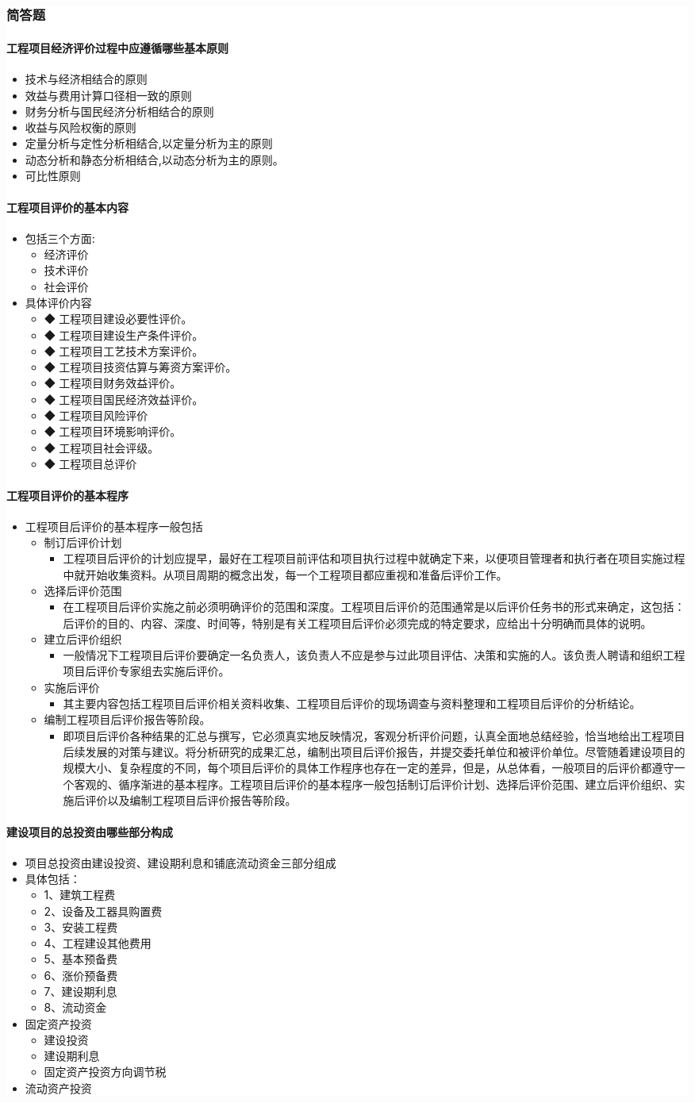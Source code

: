 
### 简答题

#### 工程项目经济评价过程中应遵循哪些基本原则

- 技术与经济相结合的原则
- 效益与费用计算口径相一致的原则
- 财务分析与国民经济分析相结合的原则
- 收益与风险权衡的原则
- 定量分析与定性分析相结合,以定量分析为主的原则
- 动态分析和静态分析相结合,以动态分析为主的原则。
- 可比性原则

#### 工程项目评价的基本内容

- 包括三个方面:
  - 经济评价
  - 技术评价
  - 社会评价
- 具体评价内容
  - ◆ 工程项目建设必要性评价。
  - ◆ 工程项目建设生产条件评价。
  - ◆ 工程项目工艺技术方案评价。
  - ◆ 工程项目技资估算与筹资方案评价。
  - ◆ 工程项目财务效益评价。
  - ◆ 工程项目国民经济效益评价。
  - ◆ 工程项目风险评价
  - ◆ 工程项目环境影响评价。
  - ◆ 工程项目社会评级。
  - ◆ 工程项目总评价

#### 工程项目评价的基本程序

- 工程项目后评价的基本程序一般包括
  - 制订后评价计划
    - 工程项目后评价的计划应提早，最好在工程项目前评估和项目执行过程中就确定下来，以便项目管理者和执行者在项目实施过程中就开始收集资料。从项目周期的概念出发，每一个工程项目都应重视和准备后评价工作。
  - 选择后评价范围
    - 在工程项目后评价实施之前必须明确评价的范围和深度。工程项目后评价的范围通常是以后评价任务书的形式来确定，这包括：后评价的目的、内容、深度、时间等，特别是有关工程项目后评价必须完成的特定要求，应给出十分明确而具体的说明。
  - 建立后评价组织
    - 一般情况下工程项目后评价要确定一名负责人，该负责人不应是参与过此项目评估、决策和实施的人。该负责人聘请和组织工程项目后评价专家组去实施后评价。
  - 实施后评价
    - 其主要内容包括工程项目后评价相关资料收集、工程项目后评价的现场调查与资料整理和工程项目后评价的分析结论。
  - 编制工程项目后评价报告等阶段。
    - 即项目后评价各种结果的汇总与撰写，它必须真实地反映情况，客观分析评价问题，认真全面地总结经验，恰当地给出工程项目后续发展的对策与建议。将分析研究的成果汇总，编制出项目后评价报告，并提交委托单位和被评价单位。尽管随着建设项目的规模大小、复杂程度的不同，每个项目后评价的具体工作程序也存在一定的差异，但是，从总体看，一般项目的后评价都遵守一个客观的、循序渐进的基本程序。工程项目后评价的基本程序一般包括制订后评价计划、选择后评价范围、建立后评价组织、实施后评价以及编制工程项目后评价报告等阶段。

#### 建设项目的总投资由哪些部分构成

- 项目总投资由建设投资、建设期利息和铺底流动资金三部分组成
- 具体包括：
  - 1、建筑工程费
  - 2、设备及工器具购置费
  - 3、安装工程费
  - 4、工程建设其他费用
  - 5、基本预备费
  - 6、涨价预备费
  - 7、建设期利息
  - 8、流动资金
- 固定资产投资
  - 建设投资
  - 建设期利息
  - 固定资产投资方向调节税
- 流动资产投资
